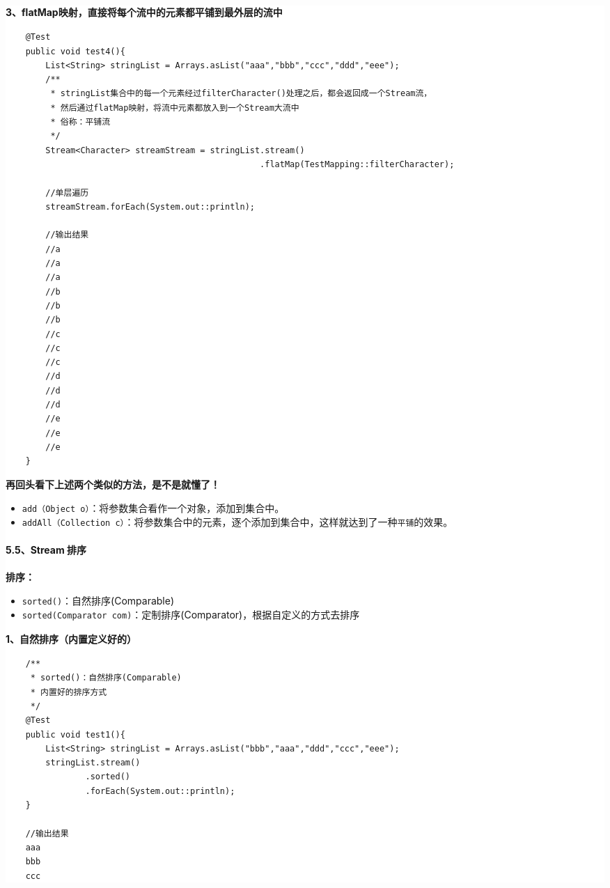 **3、flatMap映射，直接将每个流中的元素都平铺到最外层的流中**

```
    @Test
    public void test4(){
        List<String> stringList = Arrays.asList("aaa","bbb","ccc","ddd","eee");
        /**
         * stringList集合中的每一个元素经过filterCharacter()处理之后，都会返回成一个Stream流，
         * 然后通过flatMap映射，将流中元素都放入到一个Stream大流中
         * 俗称：平铺流
         */
        Stream<Character> streamStream = stringList.stream()
                                                   .flatMap(TestMapping::filterCharacter);

        //单层遍历
        streamStream.forEach(System.out::println);

        //输出结果
        //a
        //a
        //a
        //b
        //b
        //b
        //c
        //c
        //c
        //d
        //d
        //d
        //e
        //e
        //e
    }
```

**再回头看下上述两个类似的方法，是不是就懂了！**

*   `add（Object o）`：将参数集合看作一个对象，添加到集合中。
*   `addAll（Collection c）`：将参数集合中的元素，逐个添加到集合中，这样就达到了一种`平铺`的效果。

#### 5.5、Stream 排序


**排序：**

*   `sorted()`：自然排序(Comparable)
*   `sorted(Comparator com)`：定制排序(Comparator)，根据自定义的方式去排序

**1、自然排序（内置定义好的）**

```
    /**
     * sorted()：自然排序(Comparable)
     * 内置好的排序方式
     */
    @Test
    public void test1(){
        List<String> stringList = Arrays.asList("bbb","aaa","ddd","ccc","eee");
        stringList.stream()
                .sorted()
                .forEach(System.out::println);
    }
    
    //输出结果
    aaa
    bbb
    ccc
```